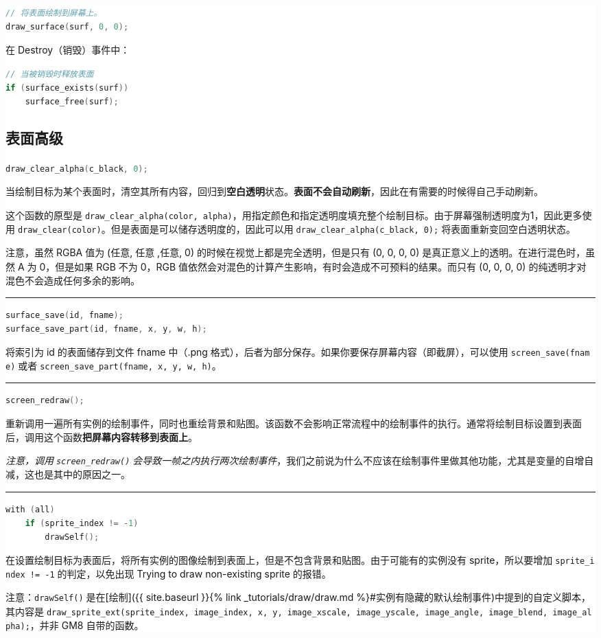 ```c
// 将表面绘制到屏幕上。
draw_surface(surf, 0, 0);
```

在 Destroy（销毁）事件中：

```c
// 当被销毁时释放表面
if (surface_exists(surf))
    surface_free(surf);
```

## 表面高级

```c
draw_clear_alpha(c_black, 0);
```

当绘制目标为某个表面时，清空其所有内容，回归到**空白透明**状态。**表面不会自动刷新**，因此在有需要的时候得自己手动刷新。

这个函数的原型是 `draw_clear_alpha(color, alpha)`，用指定颜色和指定透明度填充整个绘制目标。由于屏幕强制透明度为1，因此更多使用 `draw_clear(color)`。但是表面是可以储存透明度的，因此可以用 `draw_clear_alpha(c_black, 0);` 将表面重新变回空白透明状态。

注意，虽然 RGBA 值为 (任意, 任意 ,任意, 0) 的时候在视觉上都是完全透明，但是只有 (0, 0, 0, 0) 是真正意义上的透明。在进行混色时，虽然 A 为 0，但是如果 RGB 不为 0，RGB 值依然会对混色的计算产生影响，有时会造成不可预料的结果。而只有 (0, 0, 0, 0) 的纯透明才对混色不会造成任何多余的影响。

---

```c
surface_save(id, fname);
surface_save_part(id, fname, x, y, w, h);
```

将索引为 id 的表面储存到文件 fname 中（.png 格式），后者为部分保存。如果你要保存屏幕内容（即截屏），可以使用 `screen_save(fname)` 或者 `screen_save_part(fname, x, y, w, h)`。

---

```c
screen_redraw();
```

重新调用一遍所有实例的绘制事件，同时也重绘背景和贴图。该函数不会影响正常流程中的绘制事件的执行。通常将绘制目标设置到表面后，调用这个函数**把屏幕内容转移到表面上**。

*注意，调用 `screen_redraw()` 会导致一帧之内执行两次绘制事件*，我们之前说为什么不应该在绘制事件里做其他功能，尤其是变量的自增自减，这也是其中的原因之一。

---

```c
with (all)
    if (sprite_index != -1)
        drawSelf();
```

在设置绘制目标为表面后，将所有实例的图像绘制到表面上，但是不包含背景和贴图。由于可能有的实例没有 sprite，所以要增加 `sprite_index != -1` 的判定，以免出现 Trying to draw non-existing sprite 的报错。

注意：`drawSelf()` 是在[绘制]({{ site.baseurl }}{% link _tutorials/draw/draw.md %}#实例有隐藏的默认绘制事件)中提到的自定义脚本，其内容是 `draw_sprite_ext(sprite_index, image_index, x, y, image_xscale, image_yscale, image_angle, image_blend, image_alpha);`，并非 GM8 自带的函数。
